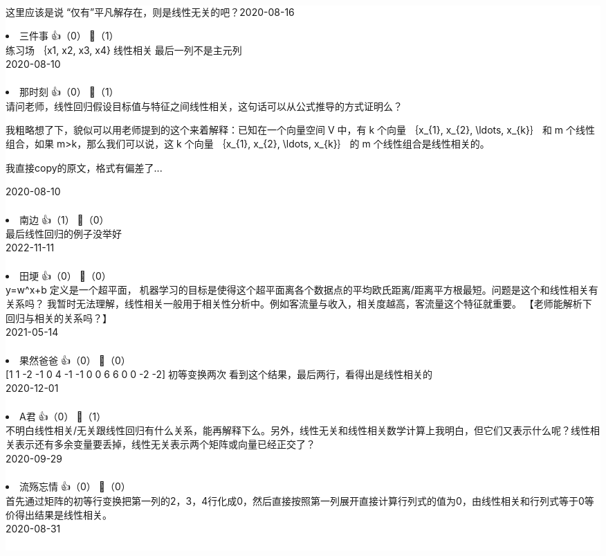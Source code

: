 这里应该是说 “仅有”平凡解存在，则是线性无关的吧？</div>2020-08-16</li><br/><li><span>三件事</span> 👍（0） 💬（1）<div>练习场 ｛x1, x2, x3, x4} 线性相关 最后一列不是主元列</div>2020-08-10</li><br/><li><span>那时刻</span> 👍（0） 💬（1）<div>请问老师，线性回归假设目标值与特征之间线性相关，这句话可以从公式推导的方式证明么？

我粗略想了下，貌似可以用老师提到的这个来着解释：已知在一个向量空间 V 中，有 k 个向量 ｛x_{1}, x_{2}, \ldots, x_{k}｝ 和 m 个线性组合，如果 m&gt;k，那么我们可以说，这 k 个向量 ｛x_{1}, x_{2}, \ldots, x_{k}｝ 的 m 个线性组合是线性相关的。

我直接copy的原文，格式有偏差了...</div>2020-08-10</li><br/><li><span>南边</span> 👍（1） 💬（0）<div>最后线性回归的例子没举好</div>2022-11-11</li><br/><li><span>田埂</span> 👍（0） 💬（0）<div>y=w^x+b 定义是一个超平面， 机器学习的目标是使得这个超平面离各个数据点的平均欧氏距离&#47;距离平方根最短。问题是这个和线性相关有关系吗？ 我暂时无法理解，线性相关一般用于相关性分析中。例如客流量与收入，相关度越高，客流量这个特征就重要。
【老师能解析下回归与相关的关系吗？】</div>2021-05-14</li><br/><li><span>果然爸爸</span> 👍（0） 💬（0）<div>[1 1 -2 -1
0 4 -1 -1
0 0 6 6 
0 0 -2 -2] 初等变换两次 看到这个结果，最后两行，看得出是线性相关的</div>2020-12-01</li><br/><li><span>A君</span> 👍（0） 💬（1）<div>不明白线性相关&#47;无关跟线性回归有什么关系，能再解释下么。另外，线性无关和线性相关数学计算上我明白，但它们又表示什么呢？线性相关表示还有多余变量要丢掉，线性无关表示两个矩阵或向量已经正交了？</div>2020-09-29</li><br/><li><span>流殇忘情</span> 👍（0） 💬（0）<div>首先通过矩阵的初等行变换把第一列的2，3，4行化成0，然后直接按照第一列展开直接计算行列式的值为0，由线性相关和行列式等于0等价得出结果是线性相关。</div>2020-08-31</li><br/>
</ul>
